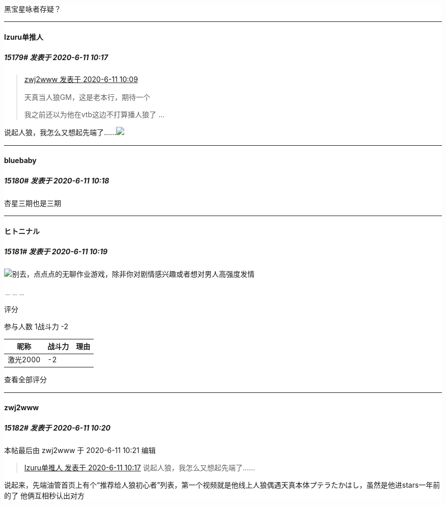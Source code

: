 
黑宝星咏者存疑？


-----

####  Izuru单推人  
##### 15179#       发表于 2020-6-11 10:17


<blockquote><a href="httphttps://bbs.saraba1st.com/2b/forum.php?mod=redirect&amp;goto=findpost&amp;pid=47759438&amp;ptid=1938145" target="_blank">zwj2www 发表于 2020-6-11 10:09</a>

天真当人狼GM，这是老本行，期待一个

我之前还以为他在vtb这边不打算播人狼了 ...</blockquote>
说起人狼，我怎么又想起先端了......<img src="https://static.saraba1st.com/image/smiley/face2017/068.png" referrerpolicy="no-referrer">


-----

####  bluebaby  
##### 15180#       发表于 2020-6-11 10:18


杏星三期也是三期


-----

####  ヒトニナル  
##### 15181#       发表于 2020-6-11 10:19


<img src="https://static.saraba1st.com/image/smiley/face2017/067.png" referrerpolicy="no-referrer">别去，点点点的无聊作业游戏，除非你对剧情感兴趣或者想对男人高强度发情


﹍﹍﹍

评分


 参与人数 1战斗力 -2

|昵称|战斗力|理由|
|----|---|---|
| 激光2000|-2||


查看全部评分


-----

####  zwj2www  
##### 15182#       发表于 2020-6-11 10:20


 本帖最后由 zwj2www 于 2020-6-11 10:21 编辑 
<blockquote><a href="httphttps://bbs.saraba1st.com/2b/forum.php?mod=redirect&amp;goto=findpost&amp;pid=47759560&amp;ptid=1938145" target="_blank">Izuru单推人 发表于 2020-6-11 10:17</a>
说起人狼，我怎么又想起先端了......</blockquote>
说起来，先端油管首页上有个“推荐给人狼初心者”列表，第一个视频就是他线上人狼偶遇天真本体プテラたかはし，虽然是他进stars一年前的了
他俩互相秒认出对方
